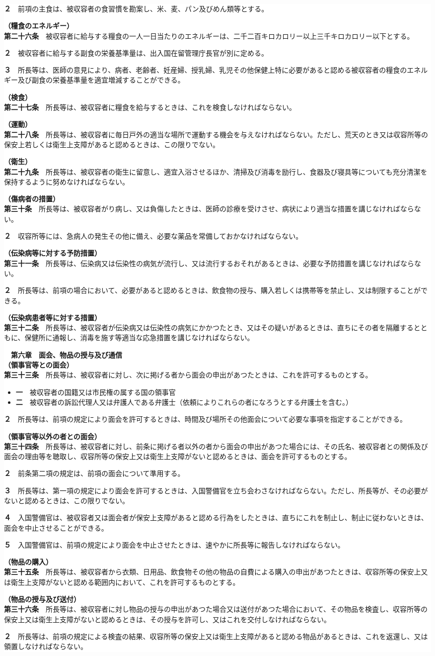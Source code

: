 **２**　前項の主食は、被収容者の食習慣を勘案し、米、麦、パン及びめん類等とする。  
  
**（糧食のエネルギー）**  
**第二十六条**　被収容者に給与する糧食の一人一日当たりのエネルギーは、二千二百キロカロリー以上三千キロカロリー以下とする。  
  
**２**　被収容者に給与する副食の栄養基準量は、出入国在留管理庁長官が別に定める。  
  
**３**　所長等は、医師の意見により、病者、老齢者、妊産婦、授乳婦、乳児その他保健上特に必要があると認める被収容者の糧食のエネルギー及び副食の栄養基準量を適宜増減することができる。  
  
**（検食）**  
**第二十七条**　所長等は、被収容者に糧食を給与するときは、これを検食しなければならない。  
  
**（運動）**  
**第二十八条**　所長等は、被収容者に毎日戸外の適当な場所で運動する機会を与えなければならない。ただし、荒天のとき又は収容所等の保安上若しくは衛生上支障があると認めるときは、この限りでない。  
  
**（衛生）**  
**第二十九条**　所長等は、被収容者の衛生に留意し、適宜入浴させるほか、清掃及び消毒を励行し、食器及び寝具等についても充分清潔を保持するように努めなければならない。  
  
**（傷病者の措置）**  
**第三十条**　所長等は、被収容者がり病し、又は負傷したときは、医師の診療を受けさせ、病状により適当な措置を講じなければならない。  
  
**２**　収容所等には、急病人の発生その他に備え、必要な薬品を常備しておかなければならない。  
  
**（伝染病等に対する予防措置）**  
**第三十一条**　所長等は、伝染病又は伝染性の病気が流行し、又は流行するおそれがあるときは、必要な予防措置を講じなければならない。  
  
**２**　所長等は、前項の場合において、必要があると認めるときは、飲食物の授与、購入若しくは携帯等を禁止し、又は制限することができる。  
  
**（伝染病患者等に対する措置）**  
**第三十二条**　所長等は、被収容者が伝染病又は伝染性の病気にかかつたとき、又はその疑いがあるときは、直ちにその者を隔離するとともに、保健所に通報し、消毒を施す等適当な応急措置を講じなければならない。  
  
&emsp;**第六章　面会、物品の授与及び通信**  
**（領事官等との面会）**  
**第三十三条**　所長等は、被収容者に対し、次に掲げる者から面会の申出があつたときは、これを許可するものとする。  
* **一**　被収容者の国籍又は市民権の属する国の領事官  
* **二**　被収容者の訴訟代理人又は弁護人である弁護士（依頼によりこれらの者になろうとする弁護士を含む。）  
  
**２**　所長等は、前項の規定により面会を許可するときは、時間及び場所その他面会について必要な事項を指定することができる。  
  
**（領事官等以外の者との面会）**  
**第三十四条**　所長等は、被収容者に対し、前条に掲げる者以外の者から面会の申出があつた場合には、その氏名、被収容者との関係及び面会の理由等を聴取し、収容所等の保安上又は衛生上支障がないと認めるときは、面会を許可するものとする。  
  
**２**　前条第二項の規定は、前項の面会について準用する。  
  
**３**　所長等は、第一項の規定により面会を許可するときは、入国警備官を立ち会わさなければならない。ただし、所長等が、その必要がないと認めるときは、この限りでない。  
  
**４**　入国警備官は、被収容者又は面会者が保安上支障があると認める行為をしたときは、直ちにこれを制止し、制止に従わないときは、面会を中止させることができる。  
  
**５**　入国警備官は、前項の規定により面会を中止させたときは、速やかに所長等に報告しなければならない。  
  
**（物品の購入）**  
**第三十五条**　所長等は、被収容者から衣類、日用品、飲食物その他の物品の自費による購入の申出があつたときは、収容所等の保安上又は衛生上支障がないと認める範囲内において、これを許可するものとする。  
  
**（物品の授与及び送付）**  
**第三十六条**　所長等は、被収容者に対し物品の授与の申出があつた場合又は送付があつた場合において、その物品を検査し、収容所等の保安上又は衛生上支障がないと認めるときは、その授与を許可し、又はこれを交付しなければならない。  
  
**２**　所長等は、前項の規定による検査の結果、収容所等の保安上又は衛生上支障があると認める物品があるときは、これを返還し、又は領置しなければならない。  
  